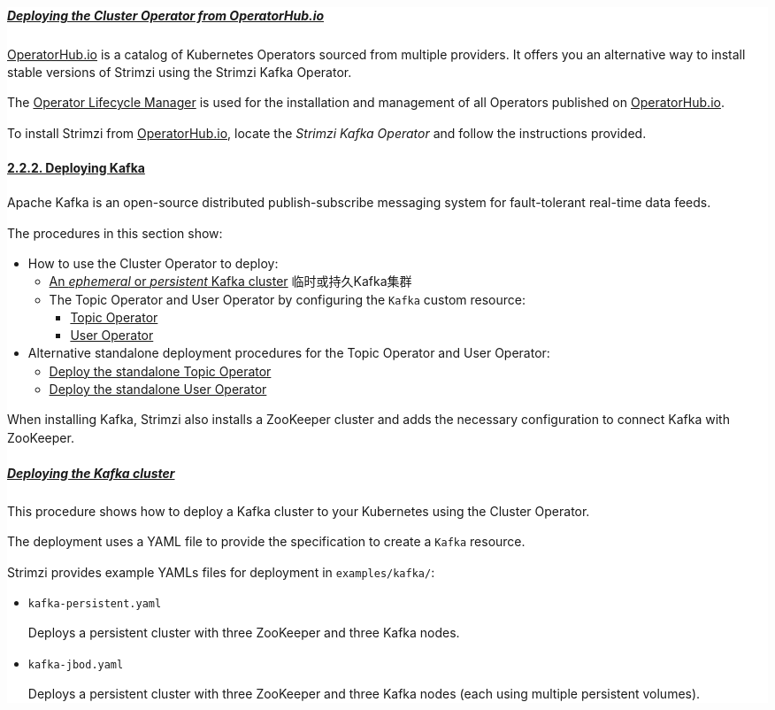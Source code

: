 ##### [Deploying the Cluster Operator from OperatorHub.io](https://strimzi.io/docs/operators/0.18.0/using.html#deploying-cluster-operator-from-operator-hub-str)

[OperatorHub.io](https://operatorhub.io/) is a catalog of Kubernetes Operators sourced from multiple providers. It offers you an alternative way to install stable versions of Strimzi using the Strimzi Kafka Operator.

The [Operator Lifecycle Manager](https://github.com/operator-framework/operator-lifecycle-manager) is used for the installation and management of all Operators published on [OperatorHub.io](https://operatorhub.io/).

To install Strimzi from [OperatorHub.io](https://operatorhub.io/), locate the *Strimzi Kafka Operator* and follow the instructions provided.

#### [2.2.2. Deploying Kafka](https://strimzi.io/docs/operators/0.18.0/using.html#kafka-cluster-str)

Apache Kafka is an open-source distributed publish-subscribe messaging system for fault-tolerant real-time data feeds.

The procedures in this section show:

- How to use the Cluster Operator to deploy:
  - [An *ephemeral* or *persistent* Kafka cluster](https://strimzi.io/docs/operators/0.18.0/using.html#deploying-kafka-cluster-str)  临时或持久Kafka集群
  - The Topic Operator and User Operator by configuring the `Kafka` custom resource:
    - [Topic Operator](https://strimzi.io/docs/operators/0.18.0/using.html#deploying-the-topic-operator-using-the-cluster-operator-str)
    - [User Operator](https://strimzi.io/docs/operators/0.18.0/using.html#deploying-the-user-operator-using-the-cluster-operator-str)
- Alternative standalone deployment procedures for the Topic Operator and User Operator:
  - [Deploy the standalone Topic Operator](https://strimzi.io/docs/operators/0.18.0/using.html#deploying-the-topic-operator-standalone-str)
  - [Deploy the standalone User Operator](https://strimzi.io/docs/operators/0.18.0/using.html#deploying-the-user-operator-standalone-str)

When installing Kafka, Strimzi also installs a ZooKeeper cluster and adds the necessary configuration to connect Kafka with ZooKeeper.

##### [Deploying the Kafka cluster](https://strimzi.io/docs/operators/0.18.0/using.html#deploying-kafka-cluster-str)

This procedure shows how to deploy a Kafka cluster to your Kubernetes using the Cluster Operator.

The deployment uses a YAML file to provide the specification to create a `Kafka` resource.

Strimzi provides example YAMLs files for deployment in `examples/kafka/`:

- `kafka-persistent.yaml`

  Deploys a persistent cluster with three ZooKeeper and three Kafka nodes.

- `kafka-jbod.yaml`

  Deploys a persistent cluster with three ZooKeeper and three Kafka nodes (each using multiple persistent volumes).
